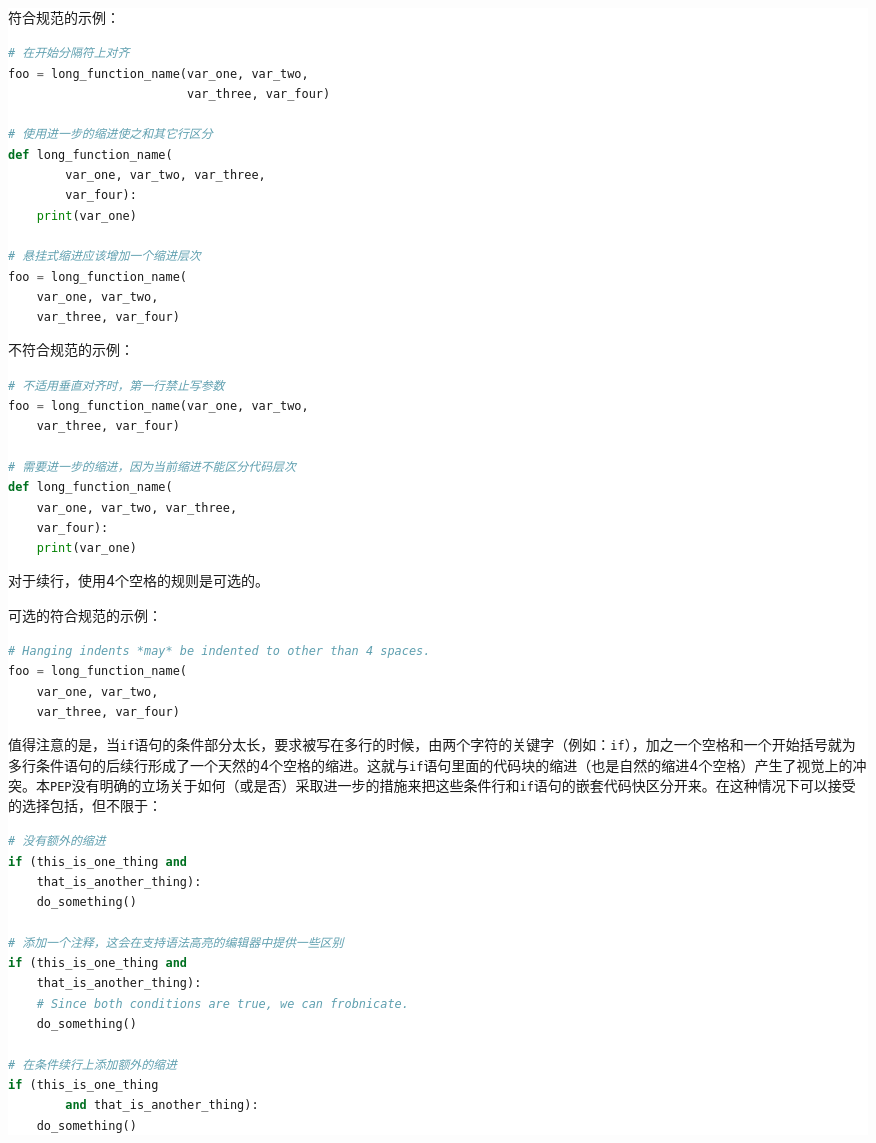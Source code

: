 符合规范的示例：

```Python
# 在开始分隔符上对齐
foo = long_function_name(var_one, var_two,
                         var_three, var_four)

# 使用进一步的缩进使之和其它行区分
def long_function_name(
        var_one, var_two, var_three,
        var_four):
    print(var_one)

# 悬挂式缩进应该增加一个缩进层次
foo = long_function_name(
    var_one, var_two,
    var_three, var_four)
```

不符合规范的示例：

```Python
# 不适用垂直对齐时，第一行禁止写参数
foo = long_function_name(var_one, var_two,
    var_three, var_four)

# 需要进一步的缩进，因为当前缩进不能区分代码层次
def long_function_name(
    var_one, var_two, var_three,
    var_four):
    print(var_one)
```

对于续行，使用4个空格的规则是可选的。

可选的符合规范的示例：

```Python
# Hanging indents *may* be indented to other than 4 spaces.
foo = long_function_name(
    var_one, var_two,
    var_three, var_four)
```

值得注意的是，当<span id="multiline-if-statements">`if`语句</span>的条件部分太长，要求被写在多行的时候，由两个字符的关键字（例如：`if`），加之一个空格和一个开始括号就为多行条件语句的后续行形成了一个天然的4个空格的缩进。这就与`if`语句里面的代码块的缩进（也是自然的缩进4个空格）产生了视觉上的冲突。本`PEP`没有明确的立场关于如何（或是否）采取进一步的措施来把这些条件行和`if`语句的嵌套代码快区分开来。在这种情况下可以接受的选择包括，但不限于：

```Python
# 没有额外的缩进
if (this_is_one_thing and
    that_is_another_thing):
    do_something()

# 添加一个注释，这会在支持语法高亮的编辑器中提供一些区别
if (this_is_one_thing and
    that_is_another_thing):
    # Since both conditions are true, we can frobnicate.
    do_something()

# 在条件续行上添加额外的缩进
if (this_is_one_thing
        and that_is_another_thing):
    do_something()
```
